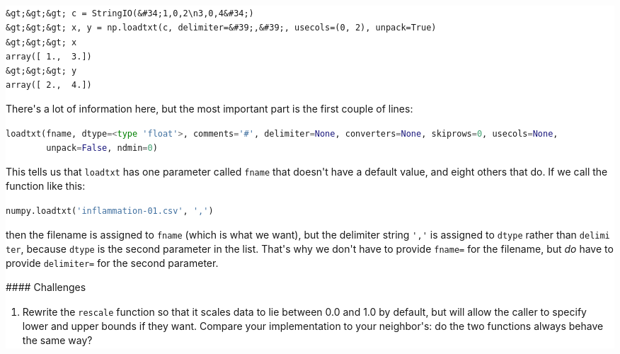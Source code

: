     &gt;&gt;&gt; c = StringIO(&#34;1,0,2\n3,0,4&#34;)
    &gt;&gt;&gt; x, y = np.loadtxt(c, delimiter=&#39;,&#39;, usecols=(0, 2), unpack=True)
    &gt;&gt;&gt; x
    array([ 1.,  3.])
    &gt;&gt;&gt; y
    array([ 2.,  4.])

</code></pre></div>


There's a lot of information here,
but the most important part is the first couple of lines:

~~~python
loadtxt(fname, dtype=<type 'float'>, comments='#', delimiter=None, converters=None, skiprows=0, usecols=None,
        unpack=False, ndmin=0)
~~~

This tells us that `loadtxt` has one parameter called `fname` that doesn't have a default value,
and eight others that do.
If we call the function like this:

~~~python
numpy.loadtxt('inflammation-01.csv', ',')
~~~

then the filename is assigned to `fname` (which is what we want),
but the delimiter string `','` is assigned to `dtype` rather than `delimiter`,
because `dtype` is the second parameter in the list.
That's why we don't have to provide `fname=` for the filename,
but *do* have to provide `delimiter=` for the second parameter.


<div class="challenges" markdown="1">
#### Challenges

1.  Rewrite the `rescale` function so that it scales data to lie between 0.0 and 1.0 by default,
    but will allow the caller to specify lower and upper bounds if they want.
    Compare your implementation to your neighbor's:
    do the two functions always behave the same way?
</div>
